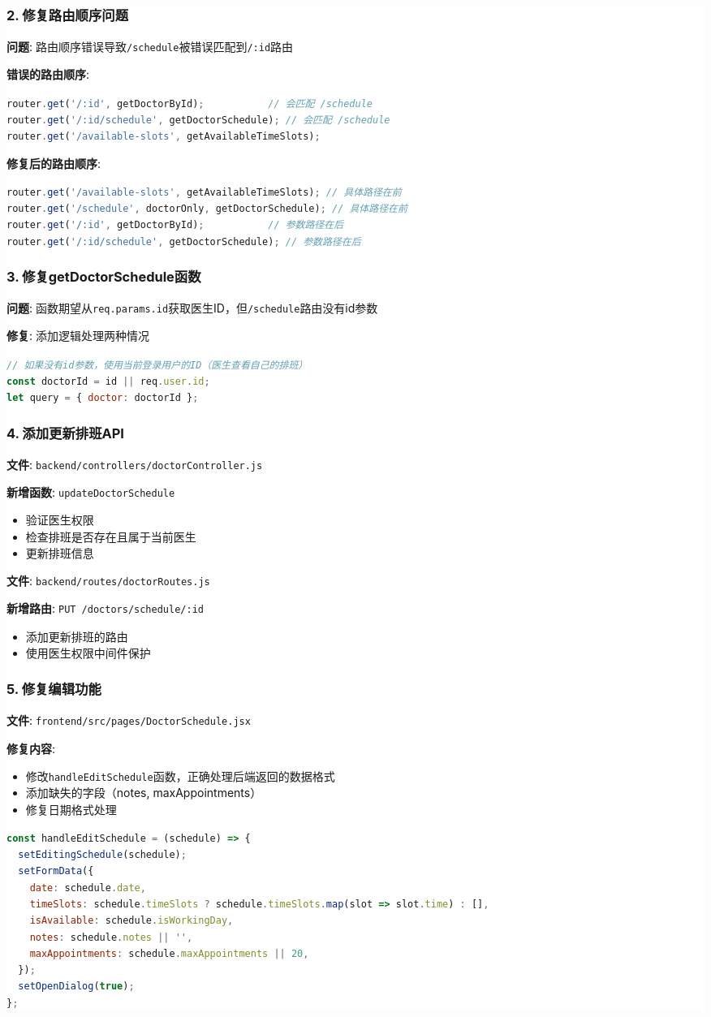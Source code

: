 ### 2. 修复路由顺序问题

**问题**: 路由顺序错误导致`/schedule`被错误匹配到`/:id`路由

**错误的路由顺序**:
```javascript
router.get('/:id', getDoctorById);           // 会匹配 /schedule
router.get('/:id/schedule', getDoctorSchedule); // 会匹配 /schedule
router.get('/available-slots', getAvailableTimeSlots);
```

**修复后的路由顺序**:
```javascript
router.get('/available-slots', getAvailableTimeSlots); // 具体路径在前
router.get('/schedule', doctorOnly, getDoctorSchedule); // 具体路径在前
router.get('/:id', getDoctorById);           // 参数路径在后
router.get('/:id/schedule', getDoctorSchedule); // 参数路径在后
```

### 3. 修复getDoctorSchedule函数

**问题**: 函数期望从`req.params.id`获取医生ID，但`/schedule`路由没有id参数

**修复**: 添加逻辑处理两种情况
```javascript
// 如果没有id参数，使用当前登录用户的ID（医生查看自己的排班）
const doctorId = id || req.user.id;
let query = { doctor: doctorId };
```

### 4. 添加更新排班API

**文件**: `backend/controllers/doctorController.js`

**新增函数**: `updateDoctorSchedule`
- 验证医生权限
- 检查排班是否存在且属于当前医生
- 更新排班信息

**文件**: `backend/routes/doctorRoutes.js`

**新增路由**: `PUT /doctors/schedule/:id`
- 添加更新排班的路由
- 使用医生权限中间件保护

### 5. 修复编辑功能

**文件**: `frontend/src/pages/DoctorSchedule.jsx`

**修复内容**:
- 修改`handleEditSchedule`函数，正确处理后端返回的数据格式
- 添加缺失的字段（notes, maxAppointments）
- 修复日期格式处理

```javascript
const handleEditSchedule = (schedule) => {
  setEditingSchedule(schedule);
  setFormData({
    date: schedule.date,
    timeSlots: schedule.timeSlots ? schedule.timeSlots.map(slot => slot.time) : [],
    isAvailable: schedule.isWorkingDay,
    notes: schedule.notes || '',
    maxAppointments: schedule.maxAppointments || 20,
  });
  setOpenDialog(true);
};
```
